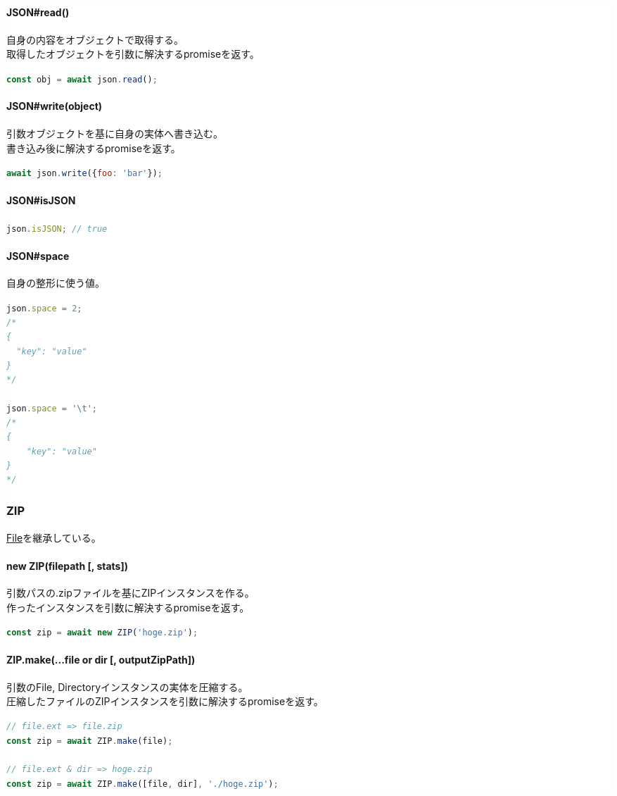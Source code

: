 
#### JSON#read()
自身の内容をオブジェクトで取得する。  
取得したオブジェクトを引数に解決するpromiseを返す。
```js
const obj = await json.read();
```


#### JSON#write(object)
引数オブジェクトを基に自身の実体へ書き込む。  
書き込み後に解決するpromiseを返す。
```js
await json.write({foo: 'bar'});
```


#### JSON#isJSON
```js
json.isJSON; // true
```


#### JSON#space
自身の整形に使う値。  
```js
json.space = 2;
/*
{
  "key": "value"
}
*/

json.space = '\t';
/*
{
	"key": "value"
}
*/
```



### ZIP
[File](#File)を継承している。


#### new ZIP(filepath [, stats])
引数パスの.zipファイルを基にZIPインスタンスを作る。  
作ったインスタンスを引数に解決するpromiseを返す。
```js
const zip = await new ZIP('hoge.zip');
```


#### ZIP.make(...file or dir [, outputZipPath])
引数のFile, Directoryインスタンスの実体を圧縮する。  
圧縮したファイルのZIPインスタンスを引数に解決するpromiseを返す。
```js
// file.ext => file.zip
const zip = await ZIP.make(file);

// file.ext & dir => hoge.zip
const zip = await ZIP.make([file, dir], './hoge.zip');
```
